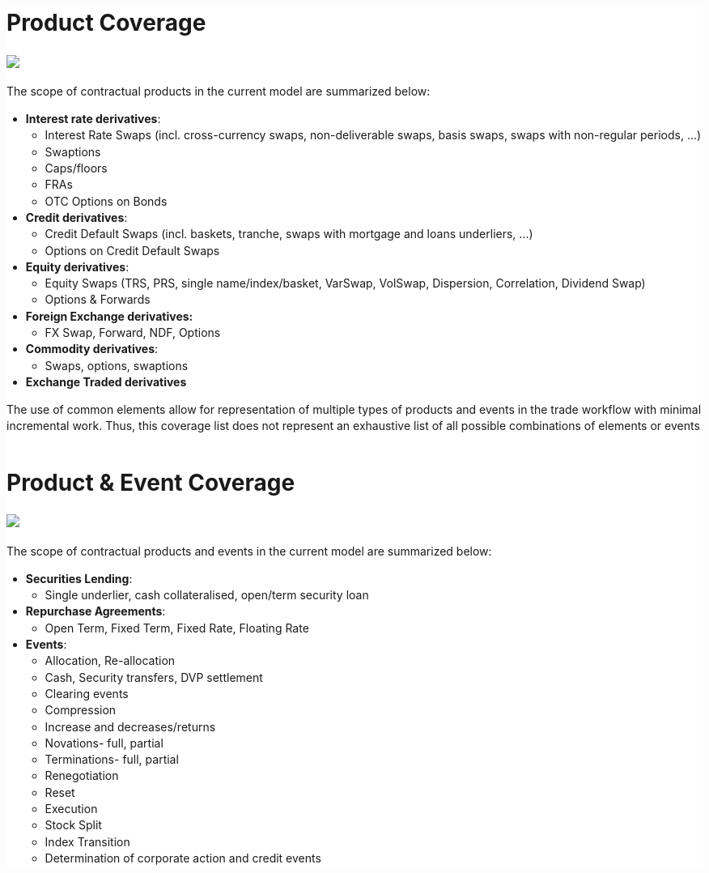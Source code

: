 # Product Coverage

![](_page_8_Picture_1.jpeg)

The scope of contractual products in the current model are summarized below:

- **Interest rate derivatives**:
	- Interest Rate Swaps (incl. cross-currency swaps, non-deliverable swaps, basis swaps, swaps with non-regular periods, ...)
	- Swaptions
	- Caps/floors
	- FRAs
	- OTC Options on Bonds
- **Credit derivatives**:
	- Credit Default Swaps (incl. baskets, tranche, swaps with mortgage and loans underliers, ...)
	- Options on Credit Default Swaps
- **Equity derivatives**:
	- Equity Swaps (TRS, PRS, single name/index/basket, VarSwap, VolSwap, Dispersion, Correlation, Dividend Swap)
	- Options & Forwards
- **Foreign Exchange derivatives:**
	- FX Swap, Forward, NDF, Options
- **Commodity derivatives**:
	- Swaps, options, swaptions
- **Exchange Traded derivatives**

The use of common elements allow for representation of multiple types of products and events in the trade workflow with minimal incremental work. Thus, this coverage list does not represent an exhaustive list of all possible combinations of elements or events

# Product & Event Coverage

![](_page_9_Picture_1.jpeg)

The scope of contractual products and events in the current model are summarized below:

- **Securities Lending**:
	- Single underlier, cash collateralised, open/term security loan
- **Repurchase Agreements**:
	- Open Term, Fixed Term, Fixed Rate, Floating Rate
- **Events**:
	- Allocation, Re-allocation
	- Cash, Security transfers, DVP settlement
	- Clearing events
	- Compression
	- Increase and decreases/returns
	- Novations- full, partial
	- Terminations- full, partial
	- Renegotiation
	- Reset
	- Execution
	- Stock Split
	- Index Transition
	- Determination of corporate action and credit events
